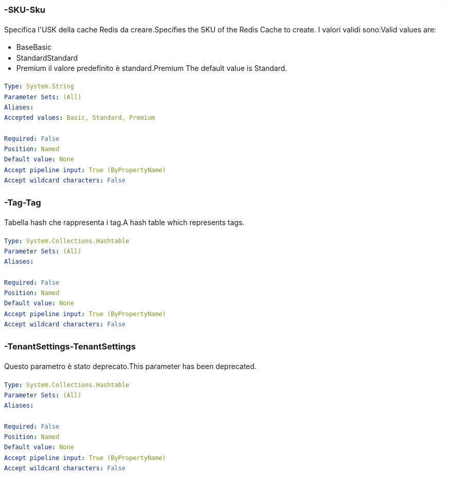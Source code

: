 ### <span data-ttu-id="9a093-184">-SKU</span><span class="sxs-lookup"><span data-stu-id="9a093-184">-Sku</span></span>
<span data-ttu-id="9a093-185">Specifica l'USK della cache Redis da creare.</span><span class="sxs-lookup"><span data-stu-id="9a093-185">Specifies the SKU of the Redis Cache to create.</span></span>
<span data-ttu-id="9a093-186">I valori validi sono:</span><span class="sxs-lookup"><span data-stu-id="9a093-186">Valid values are:</span></span> 
- <span data-ttu-id="9a093-187">Base</span><span class="sxs-lookup"><span data-stu-id="9a093-187">Basic</span></span>
- <span data-ttu-id="9a093-188">Standard</span><span class="sxs-lookup"><span data-stu-id="9a093-188">Standard</span></span>
- <span data-ttu-id="9a093-189">Premium il valore predefinito è standard.</span><span class="sxs-lookup"><span data-stu-id="9a093-189">Premium The default value is Standard.</span></span>

```yaml
Type: System.String
Parameter Sets: (All)
Aliases:
Accepted values: Basic, Standard, Premium

Required: False
Position: Named
Default value: None
Accept pipeline input: True (ByPropertyName)
Accept wildcard characters: False
```

### <span data-ttu-id="9a093-190">-Tag</span><span class="sxs-lookup"><span data-stu-id="9a093-190">-Tag</span></span>
<span data-ttu-id="9a093-191">Tabella hash che rappresenta i tag.</span><span class="sxs-lookup"><span data-stu-id="9a093-191">A hash table which represents tags.</span></span>

```yaml
Type: System.Collections.Hashtable
Parameter Sets: (All)
Aliases:

Required: False
Position: Named
Default value: None
Accept pipeline input: True (ByPropertyName)
Accept wildcard characters: False
```

### <span data-ttu-id="9a093-192">-TenantSettings</span><span class="sxs-lookup"><span data-stu-id="9a093-192">-TenantSettings</span></span>
<span data-ttu-id="9a093-193">Questo parametro è stato deprecato.</span><span class="sxs-lookup"><span data-stu-id="9a093-193">This parameter has been deprecated.</span></span>

```yaml
Type: System.Collections.Hashtable
Parameter Sets: (All)
Aliases:

Required: False
Position: Named
Default value: None
Accept pipeline input: True (ByPropertyName)
Accept wildcard characters: False
```
